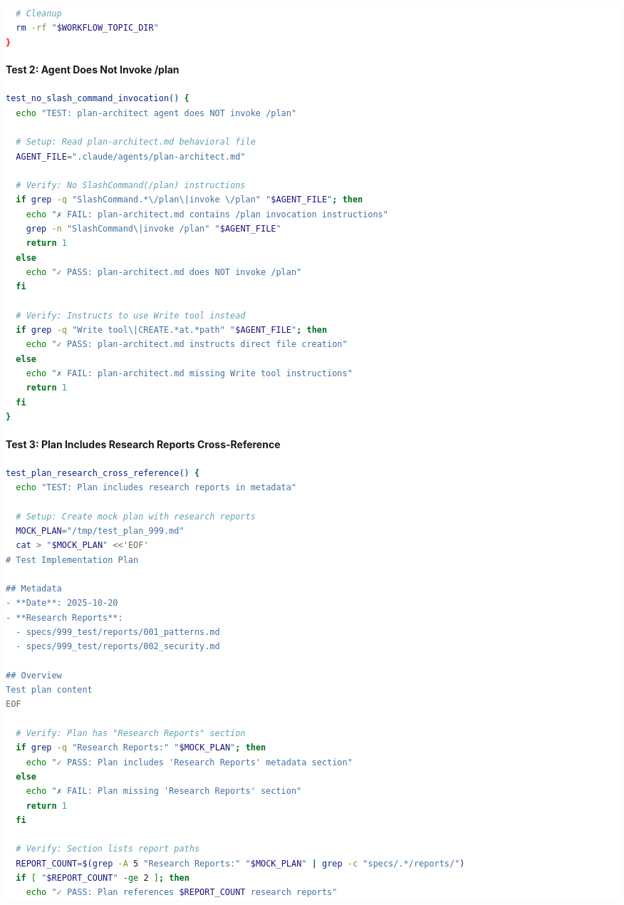 ```bash
  # Cleanup
  rm -rf "$WORKFLOW_TOPIC_DIR"
}
```

#### Test 2: Agent Does Not Invoke /plan
```bash
test_no_slash_command_invocation() {
  echo "TEST: plan-architect agent does NOT invoke /plan"

  # Setup: Read plan-architect.md behavioral file
  AGENT_FILE=".claude/agents/plan-architect.md"

  # Verify: No SlashCommand(/plan) instructions
  if grep -q "SlashCommand.*\/plan\|invoke \/plan" "$AGENT_FILE"; then
    echo "✗ FAIL: plan-architect.md contains /plan invocation instructions"
    grep -n "SlashCommand\|invoke /plan" "$AGENT_FILE"
    return 1
  else
    echo "✓ PASS: plan-architect.md does NOT invoke /plan"
  fi

  # Verify: Instructs to use Write tool instead
  if grep -q "Write tool\|CREATE.*at.*path" "$AGENT_FILE"; then
    echo "✓ PASS: plan-architect.md instructs direct file creation"
  else
    echo "✗ FAIL: plan-architect.md missing Write tool instructions"
    return 1
  fi
}
```

#### Test 3: Plan Includes Research Reports Cross-Reference
```bash
test_plan_research_cross_reference() {
  echo "TEST: Plan includes research reports in metadata"

  # Setup: Create mock plan with research reports
  MOCK_PLAN="/tmp/test_plan_999.md"
  cat > "$MOCK_PLAN" <<'EOF'
# Test Implementation Plan

## Metadata
- **Date**: 2025-10-20
- **Research Reports**:
  - specs/999_test/reports/001_patterns.md
  - specs/999_test/reports/002_security.md

## Overview
Test plan content
EOF

  # Verify: Plan has "Research Reports" section
  if grep -q "Research Reports:" "$MOCK_PLAN"; then
    echo "✓ PASS: Plan includes 'Research Reports' metadata section"
  else
    echo "✗ FAIL: Plan missing 'Research Reports' section"
    return 1
  fi

  # Verify: Section lists report paths
  REPORT_COUNT=$(grep -A 5 "Research Reports:" "$MOCK_PLAN" | grep -c "specs/.*/reports/")
  if [ "$REPORT_COUNT" -ge 2 ]; then
    echo "✓ PASS: Plan references $REPORT_COUNT research reports"
```